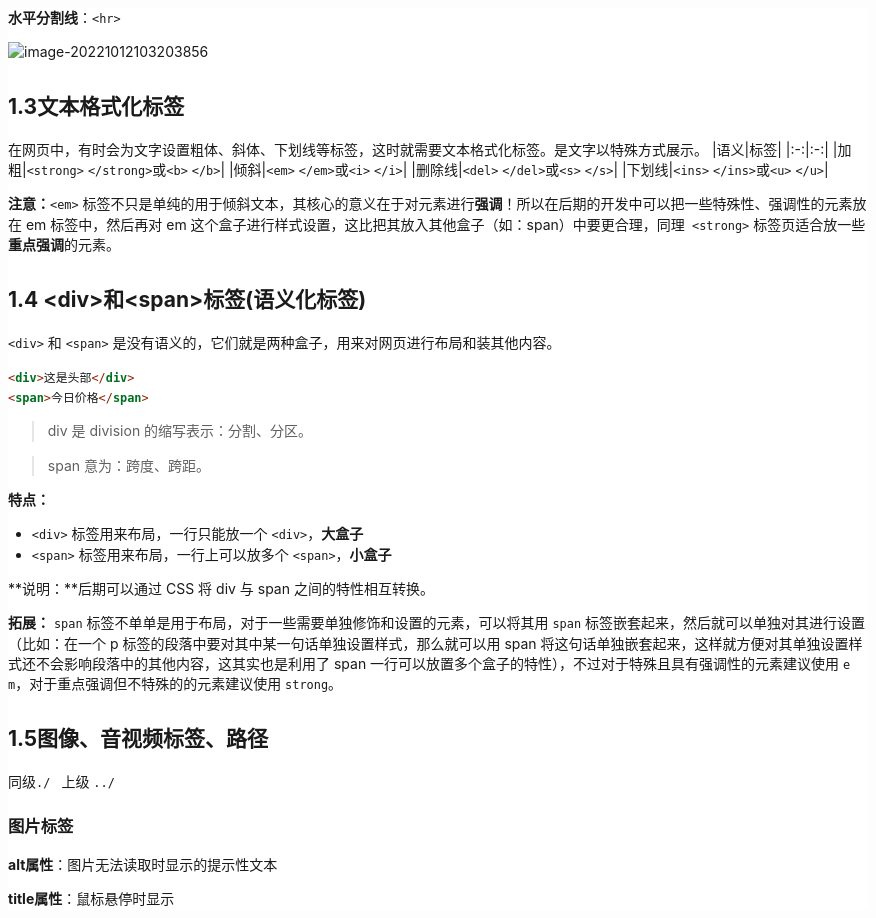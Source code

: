 **水平分割线**：`<hr>`

![image-20221012103203856](https://photo-album-1314189846.cos.ap-shanghai.myqcloud.com/202210121032127.png)

## 1.3文本格式化标签
在网页中，有时会为文字设置粗体、斜体、下划线等标签，这时就需要文本格式化标签。是文字以特殊方式展示。
|语义|标签|
|:-:|:-:|
|加粗|`<strong>` `</strong>`或`<b>` `</b>`|
|倾斜|`<em>` `</em>`或`<i>` `</i>`|
|删除线|`<del>` `</del>`或`<s>` `</s>`|
|下划线|`<ins>` `</ins>`或`<u>` `</u>`|

**注意：**`<em>` 标签不只是单纯的用于倾斜文本，其核心的意义在于对元素进行**强调**！所以在后期的开发中可以把一些特殊性、强调性的元素放在 em 标签中，然后再对 em 这个盒子进行样式设置，这比把其放入其他盒子（如：span）中要更合理，同理` <strong>` 标签页适合放一些**重点强调**的元素。

## 1.4 \<div>和\<span>标签(语义化标签)

`<div>` 和 `<span>` 是没有语义的，它们就是两种盒子，用来对网页进行布局和装其他内容。

```html
<div>这是头部</div>
<span>今日价格</span>
```

> div 是 division 的缩写表示：分割、分区。

> span 意为：跨度、跨距。

**特点：**

- `<div>` 标签用来布局，一行只能放一个 `<div>`，**大盒子**
- `<span>` 标签用来布局，一行上可以放多个 `<span>`，**小盒子**

**说明：**后期可以通过 CSS 将 div 与 span 之间的特性相互转换。

**拓展：** `span` 标签不单单是用于布局，对于一些需要单独修饰和设置的元素，可以将其用 `span` 标签嵌套起来，然后就可以单独对其进行设置（比如：在一个 p 标签的段落中要对其中某一句话单独设置样式，那么就可以用 span 将这句话单独嵌套起来，这样就方便对其单独设置样式还不会影响段落中的其他内容，这其实也是利用了 span 一行可以放置多个盒子的特性），不过对于特殊且具有强调性的元素建议使用 `em`，对于重点强调但不特殊的的元素建议使用 `strong`。

## 1.5图像、音视频标签、路径

同级```./ ```
上级 ```../```

### 图片标签

**alt属性**：图片无法读取时显示的提示性文本

**title属性**：鼠标悬停时显示
